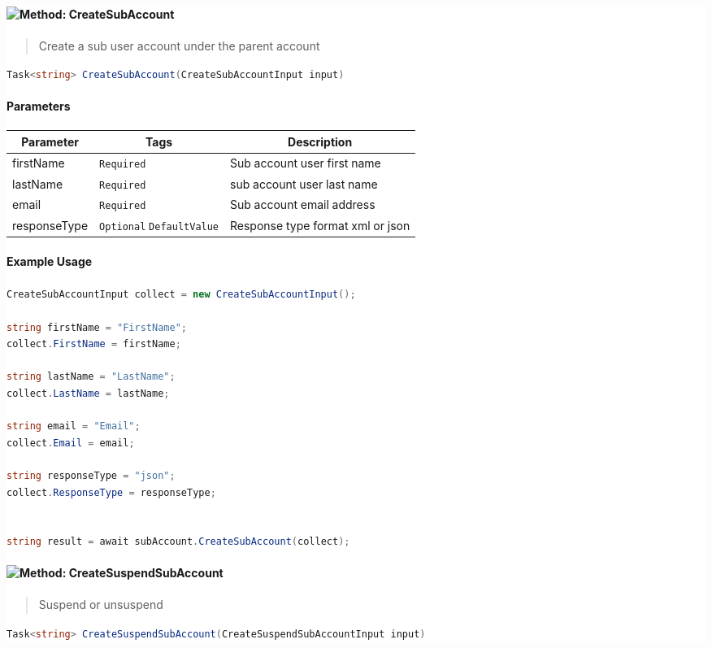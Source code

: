 #### <a name="create_sub_account"></a>![Method: ](https://apidocs.io/img/method.png "message360.Controllers.SubAccountController.CreateSubAccount") CreateSubAccount

> Create a sub user account under the parent account


```csharp
Task<string> CreateSubAccount(CreateSubAccountInput input)
```

#### Parameters

| Parameter | Tags | Description |
|-----------|------|-------------|
| firstName |  ``` Required ```  | Sub account user first name |
| lastName |  ``` Required ```  | sub account user last name |
| email |  ``` Required ```  | Sub account email address |
| responseType |  ``` Optional ```  ``` DefaultValue ```  | Response type format xml or json |


#### Example Usage

```csharp
CreateSubAccountInput collect = new CreateSubAccountInput();

string firstName = "FirstName";
collect.FirstName = firstName;

string lastName = "LastName";
collect.LastName = lastName;

string email = "Email";
collect.Email = email;

string responseType = "json";
collect.ResponseType = responseType;


string result = await subAccount.CreateSubAccount(collect);

```


#### <a name="create_suspend_sub_account"></a>![Method: ](https://apidocs.io/img/method.png "message360.Controllers.SubAccountController.CreateSuspendSubAccount") CreateSuspendSubAccount

> Suspend or unsuspend


```csharp
Task<string> CreateSuspendSubAccount(CreateSuspendSubAccountInput input)
```
